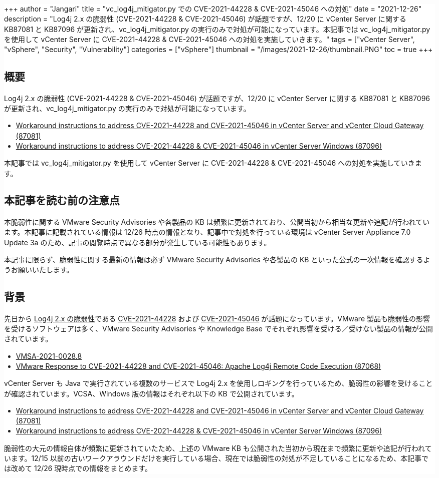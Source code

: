 +++
author = "Jangari"
title = "vc_log4j_mitigator.py での CVE-2021-44228 & CVE-2021-45046 への対処"
date = "2021-12-26"
description = "Log4j 2.x の脆弱性 (CVE-2021-44228 & CVE-2021-45046) が話題ですが、12/20 に vCenter Server に関する KB87081 と KB87096 が更新され、vc_log4j_mitigator.py の実行のみで対処が可能になっています。本記事では vc_log4j_mitigator.py を使用して vCenter Server に CVE-2021-44228 & CVE-2021-45046 への対処を実施していきます。"
tags = ["vCenter Server", "vSphere", "Security", "Vulnerability"]
categories = ["vSphere"]
thumbnail = "/images/2021-12-26/thumbnail.PNG"
toc = true
+++

## 概要

Log4j 2.x の脆弱性 (CVE-2021-44228 & CVE-2021-45046) が話題ですが、12/20 に vCenter Server に関する KB87081 と KB87096 が更新され、vc_log4j_mitigator.py の実行のみで対処が可能になっています。

- [Workaround instructions to address CVE-2021-44228 and CVE-2021-45046 in vCenter Server and vCenter Cloud Gateway (87081)](https://kb.vmware.com/s/article/87081)
- [Workaround instructions to address CVE-2021-44228 & CVE-2021-45046 in vCenter Server Windows (87096)](https://kb.vmware.com/s/article/87096)

本記事では vc_log4j_mitigator.py を使用して vCenter Server に CVE-2021-44228 & CVE-2021-45046 への対処を実施していきます。

## 本記事を読む前の注意点

本脆弱性に関する VMware Security Advisories や各製品の KB は頻繁に更新されており、公開当初から相当な更新や追記が行われています。本記事に記載されている情報は 12/26 時点の情報となり、記事中で対処を行っている環境は vCenter Server Appliance 7.0 Update 3a のため、記事の閲覧時点で異なる部分が発生している可能性もあります。

本記事に限らず、脆弱性に関する最新の情報は必ず VMware Security Advisories や各製品の KB といった公式の一次情報を確認するようお願いいたします。

## 背景

先日から [Log4j 2.x の脆弱性](https://logging.apache.org/log4j/2.x/security.html)である [CVE-2021-44228](https://cve.mitre.org/cgi-bin/cvename.cgi?name=CVE-2021-44228) および [CVE-2021-45046](https://cve.mitre.org/cgi-bin/cvename.cgi?name=CVE-2021-45046) が話題になっています。VMware 製品も脆弱性の影響を受けるソフトウェアは多く、VMware Security Advisories や Knowledge Base でそれぞれ影響を受ける／受けない製品の情報が公開されています。

- [VMSA-2021-0028.8](https://www.vmware.com/security/advisories/VMSA-2021-0028.html)
- [VMware Response to CVE-2021-44228 and CVE-2021-45046: Apache Log4j Remote Code Execution (87068)](https://kb.vmware.com/s/article/87068)

vCenter Server も Java で実行されている複数のサービスで Log4j 2.x を使用しロギングを行っているため、脆弱性の影響を受けることが確認されています。VCSA、Windows 版の情報はそれぞれ以下の KB で公開されています。

- [Workaround instructions to address CVE-2021-44228 and CVE-2021-45046 in vCenter Server and vCenter Cloud Gateway (87081)](https://kb.vmware.com/s/article/87081)
- [Workaround instructions to address CVE-2021-44228 & CVE-2021-45046 in vCenter Server Windows (87096)](https://kb.vmware.com/s/article/87096)

脆弱性の大元の情報自体が頻繁に更新されていたため、上述の VMware KB も公開された当初から現在まで頻繁に更新や追記が行われています。12/15 以前の古いワークアラウンドだけを実行している場合、現在では脆弱性の対処が不足していることになるため、本記事では改めて 12/26 現時点での情報をまとめます。
